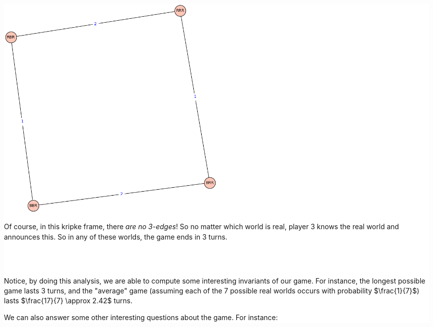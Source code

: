 <img src="/assets/images/clue/cube-3.png" width="50%">
</p>

Of course, in this kripke frame, there _are no 3-edges_! So no matter
which world is real, player 3 knows the real world and announces this.
So in any of these worlds, the game ends in 3 turns.

<br><br>

Notice, by doing this analysis, we are able to compute some interesting 
invariants of our game. For instance, the longest possible game lasts 3 turns,
and the "average" game (assuming each of the 7 possible real worlds occurs
with probability $\frac{1}{7}$) lasts $\frac{17}{7} \approx 2.42$ turns.

We can also answer some other interesting questions about the game. For instance:
